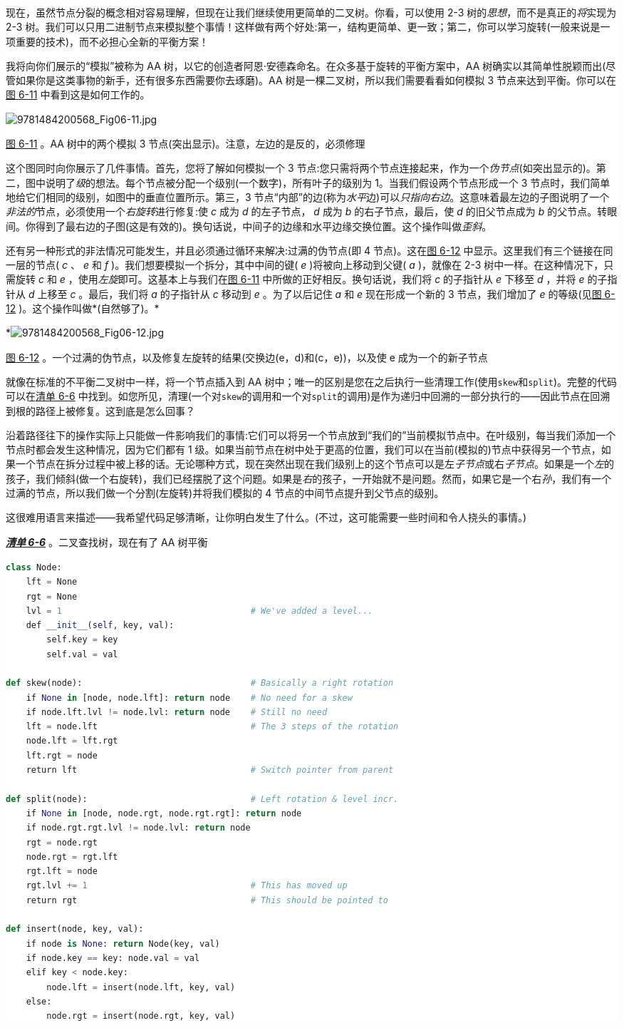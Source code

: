 现在，虽然节点分裂的概念相对容易理解，但现在让我们继续使用更简单的二叉树。你看，可以使用 2-3 树的*思想*，而不是真正的*将*实现为 2-3 树。我们可以只用二进制节点来模拟整个事情！这样做有两个好处:第一，结构更简单、更一致；第二，你可以学习旋转(一般来说是一项重要的技术)，而不必担心全新的平衡方案！

我将向你们展示的“模拟”被称为 AA 树，以它的创造者阿恩·安德森命名。在众多基于旋转的平衡方案中，AA 树确实以其简单性脱颖而出(尽管如果你是这类事物的新手，还有很多东西需要你去琢磨)。AA 树是一棵二叉树，所以我们需要看看如何模拟 3 节点来达到平衡。你可以在[图 6-11](#Fig11) 中看到这是如何工作的。

![9781484200568_Fig06-11.jpg](images/9781484200568_Fig06-11.jpg)

[图 6-11](#_Fig11) 。AA 树中的两个模拟 3 节点(突出显示)。注意，左边的是反的，必须修理

这个图同时向你展示了几件事情。首先，您将了解如何模拟一个 3 节点:您只需将两个节点连接起来，作为一个*伪节点*(如突出显示的)。第二，图中说明了*级*的想法。每个节点被分配一个级别(一个数字)，所有叶子的级别为 1。当我们假设两个节点形成一个 3 节点时，我们简单地给它们相同的级别，如图中的垂直位置所示。第三，3 节点“内部”的边(称为*水平*边)可以*只指向右边*。这意味着最左边的子图说明了一个*非法的*节点，必须使用一个*右旋转*进行修复:使 *c* 成为 *d* 的左子节点， *d* 成为 *b* 的右子节点，最后，使 *d* 的旧父节点成为 *b* 的父节点。转眼间。你得到了最右边的子图(这是有效的)。换句话说，中间子的边缘和水平边缘交换位置。这个操作叫做*歪斜*。

还有另一种形式的非法情况可能发生，并且必须通过循环来解决:过满的伪节点(即 4 节点)。这在[图 6-12](#Fig12) 中显示。这里我们有三个链接在同一层的节点( *c* 、 *e* 和 *f* )。我们想要模拟一个拆分，其中中间的键( *e* )将被向上移动到父键( *a* )，就像在 2-3 树中一样。在这种情况下，只需旋转 *c* 和 *e* ，使用*左旋*即可。这基本上与我们在[图 6-11](#Fig11) 中所做的正好相反。换句话说，我们将 *c* 的子指针从 *e* 下移至 *d* ，并将 *e* 的子指针从 *d* 上移至 *c* 。最后，我们将 *a* 的子指针从 *c* 移动到 *e* 。为了以后记住 *a* 和 *e* 现在形成一个新的 3 节点，我们增加了 *e* 的等级(见[图 6-12](#Fig12) )。这个操作叫做*(自然够了)。*

 *![9781484200568_Fig06-12.jpg](images/9781484200568_Fig06-12.jpg)

[图 6-12](#_Fig12) 。一个过满的伪节点，以及修复左旋转的结果(交换边(e，d)和(c，e))，以及使 e 成为一个的新子节点

就像在标准的不平衡二叉树中一样，将一个节点插入到 AA 树中；唯一的区别是您在之后执行一些清理工作(使用`skew`和`split`)。完整的代码可以在[清单 6-6](#list6) 中找到。如您所见，清理(一个对`skew`的调用和一个对`split`的调用)是作为递归中回溯的一部分执行的——因此节点在回溯到根的路径上被修复。这到底是怎么回事？

沿着路径往下的操作实际上只能做一件影响我们的事情:它们可以将另一个节点放到“我们的”当前模拟节点中。在叶级别，每当我们添加一个节点时都会发生这种情况，因为它们都有 1 级。如果当前节点在树中处于更高的位置，我们可以在当前(模拟的)节点中获得另一个节点，如果一个节点在拆分过程中被上移的话。无论哪种方式，现在突然出现在我们级别上的这个节点可以是左*子节点*或右*子节点*。如果是一个*左*的孩子，我们倾斜(做一个右旋转)，我们已经摆脱了这个问题。如果是*右*的孩子，一开始就不是问题。然而，如果它是一个右*孙*，我们有一个过满的节点，所以我们做一个分割(左旋转)并将我们模拟的 4 节点的中间节点提升到父节点的级别。

这很难用语言来描述——我希望代码足够清晰，让你明白发生了什么。(不过，这可能需要一些时间和令人挠头的事情。)

[***清单 6-6***](#_list6) 。二叉查找树，现在有了 AA 树平衡

```py
class Node:
    lft = None
    rgt = None
    lvl = 1                                     # We've added a level...
    def __init__(self, key, val):
        self.key = key
        self.val = val

def skew(node):                                 # Basically a right rotation
    if None in [node, node.lft]: return node    # No need for a skew
    if node.lft.lvl != node.lvl: return node    # Still no need
    lft = node.lft                              # The 3 steps of the rotation
    node.lft = lft.rgt
    lft.rgt = node
    return lft                                  # Switch pointer from parent

def split(node):                                # Left rotation & level incr.
    if None in [node, node.rgt, node.rgt.rgt]: return node
    if node.rgt.rgt.lvl != node.lvl: return node
    rgt = node.rgt
    node.rgt = rgt.lft
    rgt.lft = node
    rgt.lvl += 1                                # This has moved up
    return rgt                                  # This should be pointed to

def insert(node, key, val):
    if node is None: return Node(key, val)
    if node.key == key: node.val = val
    elif key < node.key:
        node.lft = insert(node.lft, key, val)
    else:
        node.rgt = insert(node.rgt, key, val)
```